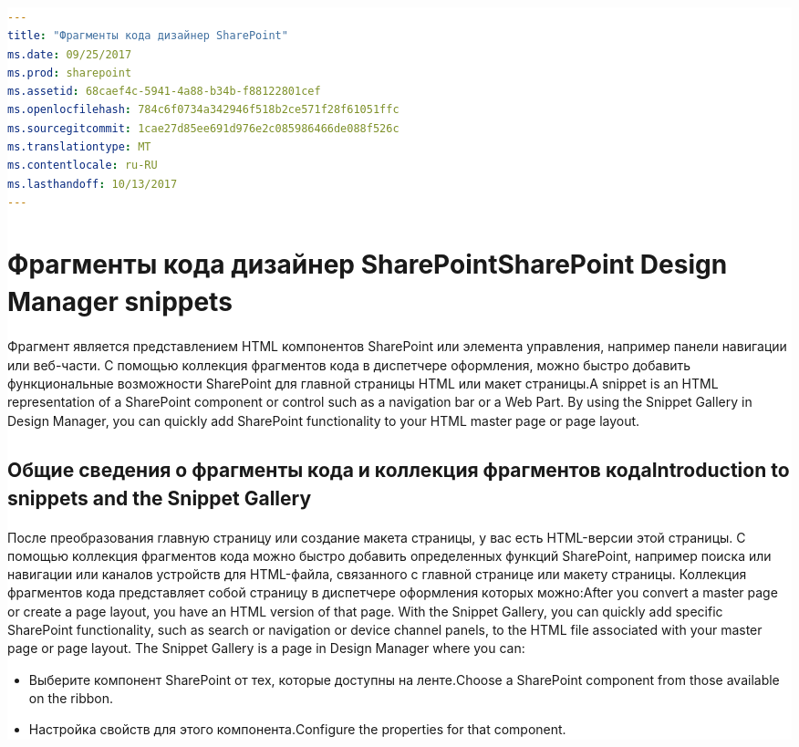```yaml
---
title: "Фрагменты кода дизайнер SharePoint"
ms.date: 09/25/2017
ms.prod: sharepoint
ms.assetid: 68caef4c-5941-4a88-b34b-f88122801cef
ms.openlocfilehash: 784c6f0734a342946f518b2ce571f28f61051ffc
ms.sourcegitcommit: 1cae27d85ee691d976e2c085986466de088f526c
ms.translationtype: MT
ms.contentlocale: ru-RU
ms.lasthandoff: 10/13/2017
---
```

# <a name="sharepoint-design-manager-snippets"></a><span data-ttu-id="b6ee9-102">Фрагменты кода дизайнер SharePoint</span><span class="sxs-lookup"><span data-stu-id="b6ee9-102">SharePoint Design Manager snippets</span></span>
<span data-ttu-id="b6ee9-p101">Фрагмент является представлением HTML компонентов SharePoint или элемента управления, например панели навигации или веб-части. С помощью коллекция фрагментов кода в диспетчере оформления, можно быстро добавить функциональные возможности SharePoint для главной страницы HTML или макет страницы.</span><span class="sxs-lookup"><span data-stu-id="b6ee9-p101">A snippet is an HTML representation of a SharePoint component or control such as a navigation bar or a Web Part. By using the Snippet Gallery in Design Manager, you can quickly add SharePoint functionality to your HTML master page or page layout.</span></span>
## <a name="introduction-to-snippets-and-the-snippet-gallery"></a><span data-ttu-id="b6ee9-105">Общие сведения о фрагменты кода и коллекция фрагментов кода</span><span class="sxs-lookup"><span data-stu-id="b6ee9-105">Introduction to snippets and the Snippet Gallery</span></span>
<span data-ttu-id="b6ee9-106"><a name="Introduction"> </a></span><span class="sxs-lookup"><span data-stu-id="b6ee9-106"></span></span>

<span data-ttu-id="b6ee9-p102">После преобразования главную страницу или создание макета страницы, у вас есть HTML-версии этой страницы. С помощью коллекция фрагментов кода можно быстро добавить определенных функций SharePoint, например поиска или навигации или каналов устройств для HTML-файла, связанного с главной странице или макету страницы. Коллекция фрагментов кода представляет собой страницу в диспетчере оформления которых можно:</span><span class="sxs-lookup"><span data-stu-id="b6ee9-p102">After you convert a master page or create a page layout, you have an HTML version of that page. With the Snippet Gallery, you can quickly add specific SharePoint functionality, such as search or navigation or device channel panels, to the HTML file associated with your master page or page layout. The Snippet Gallery is a page in Design Manager where you can:</span></span>
  
    
    

- <span data-ttu-id="b6ee9-110">Выберите компонент SharePoint от тех, которые доступны на ленте.</span><span class="sxs-lookup"><span data-stu-id="b6ee9-110">Choose a SharePoint component from those available on the ribbon.</span></span>
    
  
- <span data-ttu-id="b6ee9-111">Настройка свойств для этого компонента.</span><span class="sxs-lookup"><span data-stu-id="b6ee9-111">Configure the properties for that component.</span></span>
    